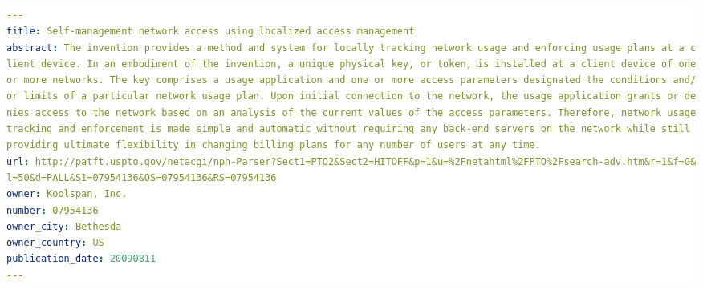 ```yaml
---
title: Self-management network access using localized access management
abstract: The invention provides a method and system for locally tracking network usage and enforcing usage plans at a client device. In an embodiment of the invention, a unique physical key, or token, is installed at a client device of one or more networks. The key comprises a usage application and one or more access parameters designated the conditions and/or limits of a particular network usage plan. Upon initial connection to the network, the usage application grants or denies access to the network based on an analysis of the current values of the access parameters. Therefore, network usage tracking and enforcement is made simple and automatic without requiring any back-end servers on the network while still providing ultimate flexibility in changing billing plans for any number of users at any time.
url: http://patft.uspto.gov/netacgi/nph-Parser?Sect1=PTO2&Sect2=HITOFF&p=1&u=%2Fnetahtml%2FPTO%2Fsearch-adv.htm&r=1&f=G&l=50&d=PALL&S1=07954136&OS=07954136&RS=07954136
owner: Koolspan, Inc.
number: 07954136
owner_city: Bethesda
owner_country: US
publication_date: 20090811
---
```

